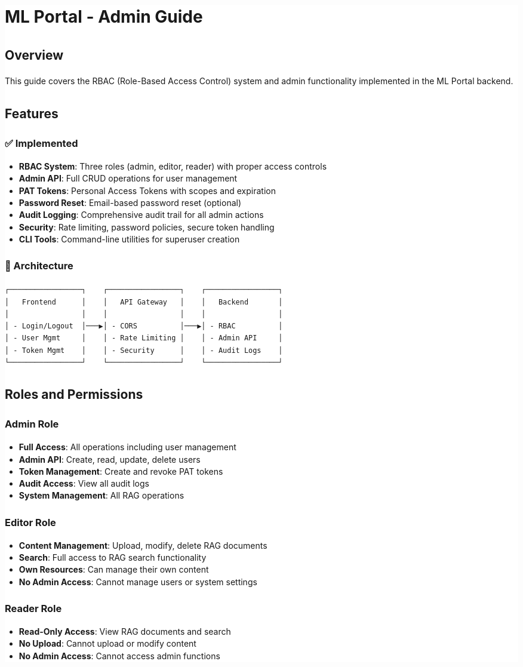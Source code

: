 # ML Portal - Admin Guide

## Overview

This guide covers the RBAC (Role-Based Access Control) system and admin functionality implemented in the ML Portal backend.

## Features

### ✅ Implemented

- **RBAC System**: Three roles (admin, editor, reader) with proper access controls
- **Admin API**: Full CRUD operations for user management
- **PAT Tokens**: Personal Access Tokens with scopes and expiration
- **Password Reset**: Email-based password reset (optional)
- **Audit Logging**: Comprehensive audit trail for all admin actions
- **Security**: Rate limiting, password policies, secure token handling
- **CLI Tools**: Command-line utilities for superuser creation

### 🔄 Architecture

```
┌─────────────────┐    ┌─────────────────┐    ┌─────────────────┐
│   Frontend      │    │   API Gateway   │    │   Backend       │
│                 │    │                 │    │                 │
│ - Login/Logout  │───▶│ - CORS          │───▶│ - RBAC          │
│ - User Mgmt     │    │ - Rate Limiting │    │ - Admin API     │
│ - Token Mgmt    │    │ - Security      │    │ - Audit Logs    │
└─────────────────┘    └─────────────────┘    └─────────────────┘
```

## Roles and Permissions

### Admin Role
- **Full Access**: All operations including user management
- **Admin API**: Create, read, update, delete users
- **Token Management**: Create and revoke PAT tokens
- **Audit Access**: View all audit logs
- **System Management**: All RAG operations

### Editor Role
- **Content Management**: Upload, modify, delete RAG documents
- **Search**: Full access to RAG search functionality
- **Own Resources**: Can manage their own content
- **No Admin Access**: Cannot manage users or system settings

### Reader Role
- **Read-Only Access**: View RAG documents and search
- **No Upload**: Cannot upload or modify content
- **No Admin Access**: Cannot access admin functions
